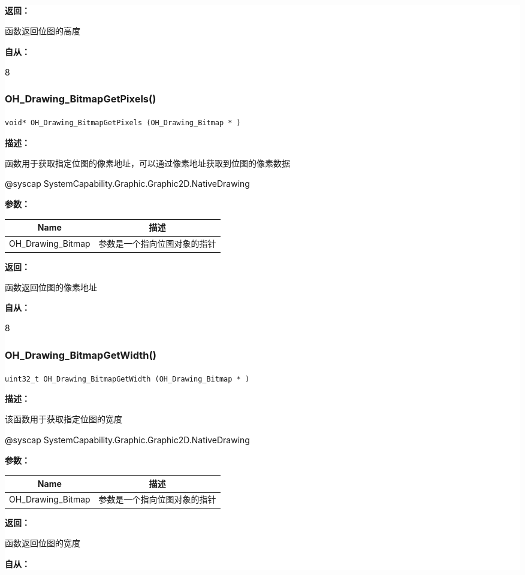 **返回：**

函数返回位图的高度

**自从：**

8


### OH_Drawing_BitmapGetPixels()


```
void* OH_Drawing_BitmapGetPixels (OH_Drawing_Bitmap * )
```

**描述：**

函数用于获取指定位图的像素地址，可以通过像素地址获取到位图的像素数据

@syscap SystemCapability.Graphic.Graphic2D.NativeDrawing

**参数：**

| Name | 描述 |
| -------- | -------- |
| OH_Drawing_Bitmap | 参数是一个指向位图对象的指针 |

**返回：**

函数返回位图的像素地址

**自从：**

8


### OH_Drawing_BitmapGetWidth()


```
uint32_t OH_Drawing_BitmapGetWidth (OH_Drawing_Bitmap * )
```

**描述：**

该函数用于获取指定位图的宽度

@syscap SystemCapability.Graphic.Graphic2D.NativeDrawing

**参数：**

| Name | 描述 |
| -------- | -------- |
| OH_Drawing_Bitmap | 参数是一个指向位图对象的指针 |

**返回：**

函数返回位图的宽度

**自从：**
